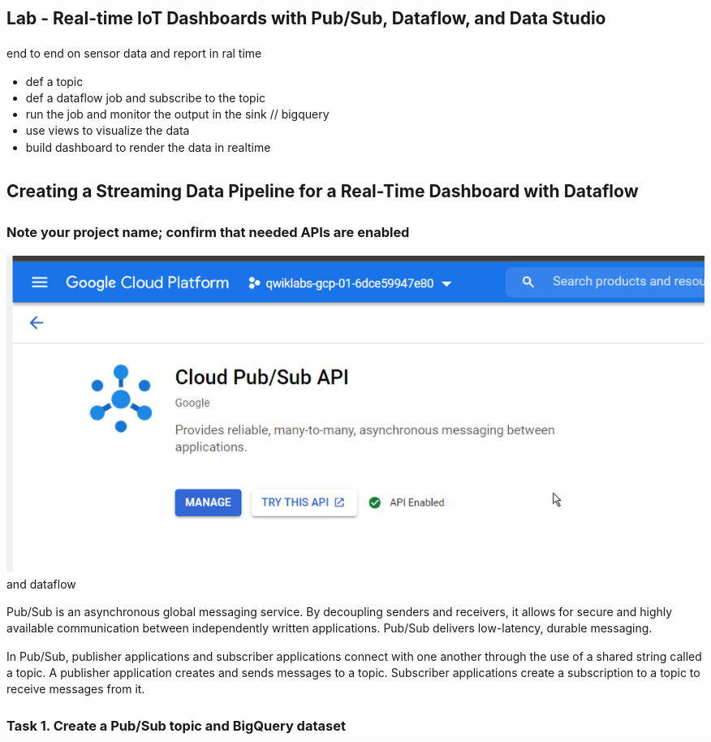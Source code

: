## Lab - Real-time IoT Dashboards with Pub/Sub, Dataflow, and Data Studio

end to end on sensor data and report in ral time
- def a topic 
- def a dataflow job and subscribe to the topic
- run the job and monitor the output in the sink // bigquery
- use views to visualize the data
- build dashboard to render the data in realtime 


## Creating a Streaming Data Pipeline for a Real-Time Dashboard with Dataflow


### Note your project name; confirm that needed APIs are enabled

![](2020-10-27-09-46-00.png)
and dataflow

Pub/Sub is an asynchronous global messaging service. By decoupling senders and receivers, it allows for secure and highly available communication between independently written applications. Pub/Sub delivers low-latency, durable messaging.

In Pub/Sub, publisher applications and subscriber applications connect with one another through the use of a shared string called a topic. A publisher application creates and sends messages to a topic. Subscriber applications create a subscription to a topic to receive messages from it.

### Task 1. Create a Pub/Sub topic and BigQuery dataset


